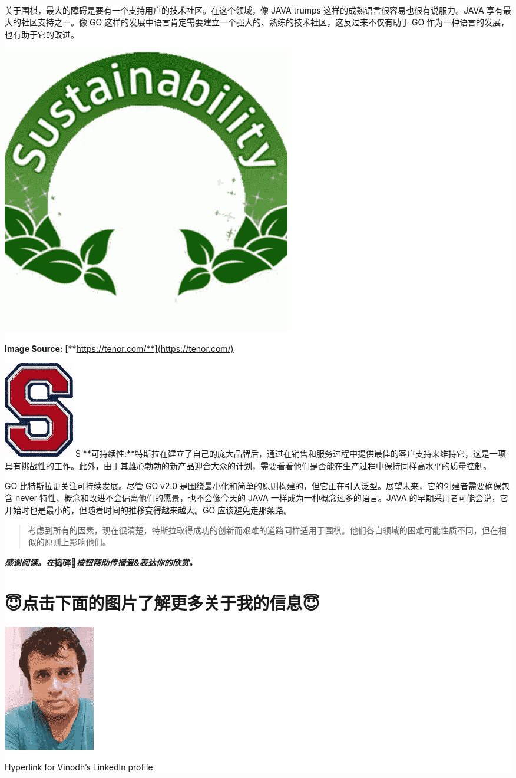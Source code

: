 关于围棋，最大的障碍是要有一个支持用户的技术社区。在这个领域，像 JAVA trumps 这样的成熟语言很容易也很有说服力。JAVA 享有最大的社区支持之一。像 GO 这样的发展中语言肯定需要建立一个强大的、熟练的技术社区，这反过来不仅有助于 GO 作为一种语言的发展，也有助于它的改进。

![](img/5a62700e8bd44ddd5672840494a23e39.png)

**Image Source:** [**https://tenor.com/**](https://tenor.com/)

![S](img/5165f7084890d98734177ce779b4f3bc.png)  S   **可持续性:**特斯拉在建立了自己的庞大品牌后，通过在销售和服务过程中提供最佳的客户支持来维持它，这是一项具有挑战性的工作。此外，由于其雄心勃勃的新产品迎合大众的计划，需要看看他们是否能在生产过程中保持同样高水平的质量控制。

GO 比特斯拉更关注可持续发展。尽管 GO v2.0 是围绕最小化和简单的原则构建的，但它正在引入泛型。展望未来，它的创建者需要确保包含 never 特性、概念和改进不会偏离他们的愿景，也不会像今天的 JAVA 一样成为一种概念过多的语言。JAVA 的早期采用者可能会说，它开始时也是最小的，但随着时间的推移变得越来越大。GO 应该避免走那条路。

> 考虑到所有的因素，现在很清楚，特斯拉取得成功的创新而艰难的道路同样适用于围棋。他们各自领域的困难可能性质不同，但在相似的原则上影响他们。

***感谢阅读。在*捣碎👏*按钮帮助传播爱&表达你的欣赏。***

# 😇点击下面的图片了解更多关于我的信息😇

[![](img/91402e712e88b5f055a85096a1a6a32b.png)](https://www.linkedin.com/in/vinodh-n-5914874b/)

Hyperlink for Vinodh’s LinkedIn profile